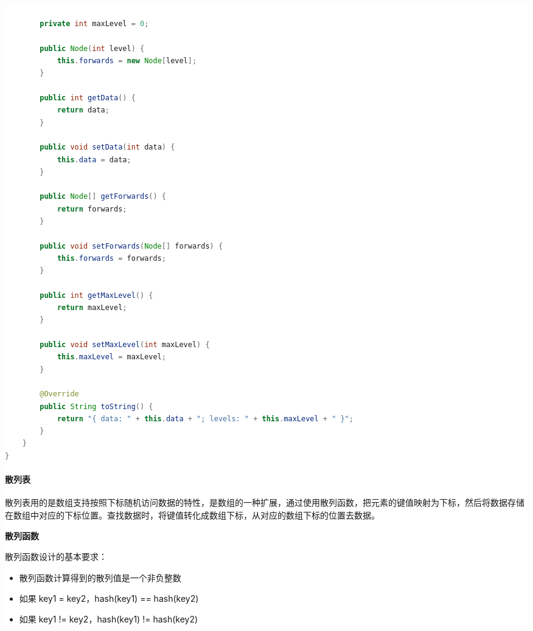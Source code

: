 ```java

        private int maxLevel = 0;

        public Node(int level) {
            this.forwards = new Node[level];
        }

        public int getData() {
            return data;
        }

        public void setData(int data) {
            this.data = data;
        }

        public Node[] getForwards() {
            return forwards;
        }

        public void setForwards(Node[] forwards) {
            this.forwards = forwards;
        }

        public int getMaxLevel() {
            return maxLevel;
        }

        public void setMaxLevel(int maxLevel) {
            this.maxLevel = maxLevel;
        }

        @Override
        public String toString() {
            return "{ data: " + this.data + "; levels: " + this.maxLevel + " }";
        }
    }
}
```

#### 散列表

散列表用的是数组支持按照下标随机访问数据的特性，是数组的一种扩展，通过使用散列函数，把元素的键值映射为下标，然后将数据存储在数组中对应的下标位置。查找数据时，将键值转化成数组下标，从对应的数组下标的位置去数据。

**散列函数**

散列函数设计的基本要求：

- 散列函数计算得到的散列值是一个非负整数

- 如果 key1 = key2，hash(key1) == hash(key2)

- 如果 key1 != key2，hash(key1) != hash(key2)
